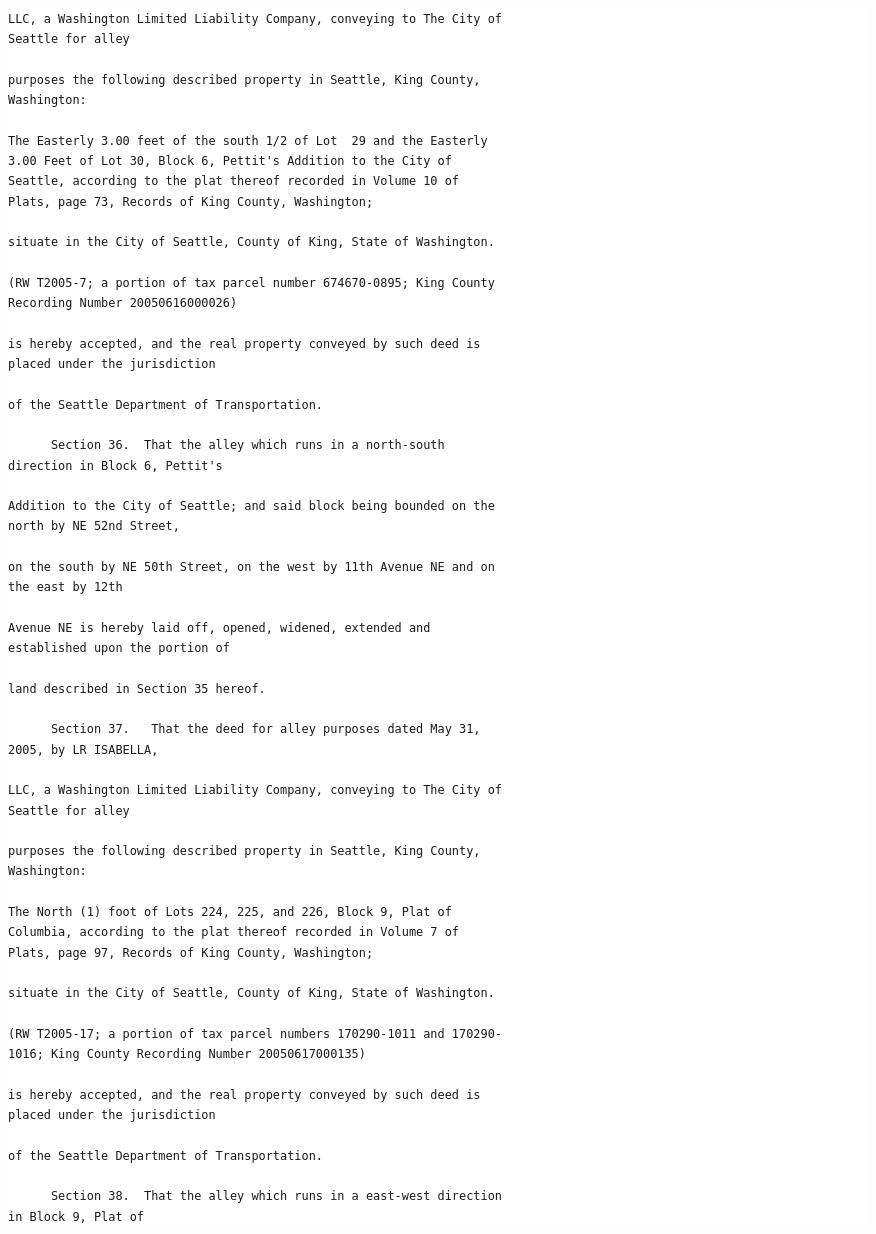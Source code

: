     LLC, a Washington Limited Liability Company, conveying to The City of  
    Seattle for alley  
  
    purposes the following described property in Seattle, King County,  
    Washington:  
  
    The Easterly 3.00 feet of the south 1/2 of Lot  29 and the Easterly  
    3.00 Feet of Lot 30, Block 6, Pettit's Addition to the City of  
    Seattle, according to the plat thereof recorded in Volume 10 of  
    Plats, page 73, Records of King County, Washington;  
  
    situate in the City of Seattle, County of King, State of Washington.  
  
    (RW T2005-7; a portion of tax parcel number 674670-0895; King County  
    Recording Number 20050616000026)  
  
    is hereby accepted, and the real property conveyed by such deed is  
    placed under the jurisdiction  
  
    of the Seattle Department of Transportation.  
  
          Section 36.  That the alley which runs in a north-south  
    direction in Block 6, Pettit's  
  
    Addition to the City of Seattle; and said block being bounded on the  
    north by NE 52nd Street,  
  
    on the south by NE 50th Street, on the west by 11th Avenue NE and on  
    the east by 12th  
  
    Avenue NE is hereby laid off, opened, widened, extended and  
    established upon the portion of  
  
    land described in Section 35 hereof.  
  
          Section 37.   That the deed for alley purposes dated May 31,  
    2005, by LR ISABELLA,  
  
    LLC, a Washington Limited Liability Company, conveying to The City of  
    Seattle for alley  
  
    purposes the following described property in Seattle, King County,  
    Washington:  
  
    The North (1) foot of Lots 224, 225, and 226, Block 9, Plat of  
    Columbia, according to the plat thereof recorded in Volume 7 of  
    Plats, page 97, Records of King County, Washington;  
  
    situate in the City of Seattle, County of King, State of Washington.  
  
    (RW T2005-17; a portion of tax parcel numbers 170290-1011 and 170290-  
    1016; King County Recording Number 20050617000135)  
  
    is hereby accepted, and the real property conveyed by such deed is  
    placed under the jurisdiction  
  
    of the Seattle Department of Transportation.  
  
          Section 38.  That the alley which runs in a east-west direction  
    in Block 9, Plat of  
  